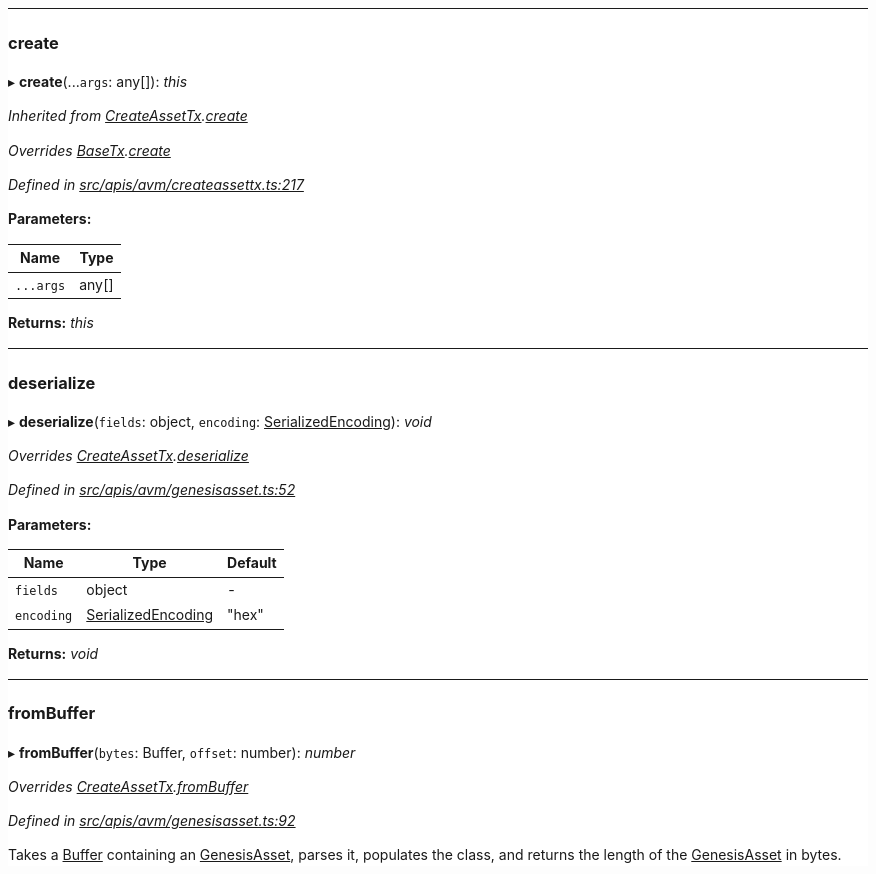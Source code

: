 ___

###  create

▸ **create**(...`args`: any[]): *this*

*Inherited from [CreateAssetTx](api_avm_createassettx.createassettx.md).[create](api_avm_createassettx.createassettx.md#create)*

*Overrides [BaseTx](api_avm_basetx.basetx.md).[create](api_avm_basetx.basetx.md#create)*

*Defined in [src/apis/avm/createassettx.ts:217](https://github.com/ava-labs/avalanchejs/blob/4e59193/src/apis/avm/createassettx.ts#L217)*

**Parameters:**

Name | Type |
------ | ------ |
`...args` | any[] |

**Returns:** *this*

___

###  deserialize

▸ **deserialize**(`fields`: object, `encoding`: [SerializedEncoding](../modules/utils_serialization.md#serializedencoding)): *void*

*Overrides [CreateAssetTx](api_avm_createassettx.createassettx.md).[deserialize](api_avm_createassettx.createassettx.md#deserialize)*

*Defined in [src/apis/avm/genesisasset.ts:52](https://github.com/ava-labs/avalanchejs/blob/4e59193/src/apis/avm/genesisasset.ts#L52)*

**Parameters:**

Name | Type | Default |
------ | ------ | ------ |
`fields` | object | - |
`encoding` | [SerializedEncoding](../modules/utils_serialization.md#serializedencoding) | "hex" |

**Returns:** *void*

___

###  fromBuffer

▸ **fromBuffer**(`bytes`: Buffer, `offset`: number): *number*

*Overrides [CreateAssetTx](api_avm_createassettx.createassettx.md).[fromBuffer](api_avm_createassettx.createassettx.md#frombuffer)*

*Defined in [src/apis/avm/genesisasset.ts:92](https://github.com/ava-labs/avalanchejs/blob/4e59193/src/apis/avm/genesisasset.ts#L92)*

Takes a [Buffer](https://github.com/feross/buffer) containing an [GenesisAsset](api_avm_genesisasset.genesisasset.md), parses it, populates the class, and returns the length of the [GenesisAsset](api_avm_genesisasset.genesisasset.md) in bytes.
